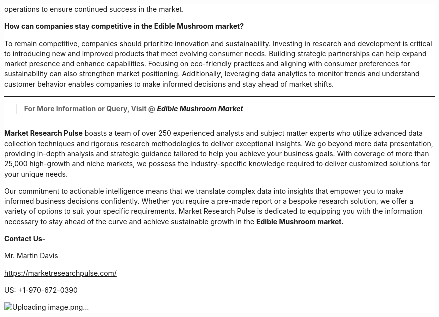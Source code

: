 operations to ensure continued success in the market.</p><p><strong>How can companies stay competitive in the Edible Mushroom market?</strong></p><p>To remain competitive, companies should prioritize innovation and sustainability. Investing in research and development is critical to introducing new and improved products that meet evolving consumer needs. Building strategic partnerships can help expand market presence and enhance capabilities. Focusing on eco-friendly practices and aligning with consumer preferences for sustainability can also strengthen market positioning. Additionally, leveraging data analytics to monitor trends and understand customer behavior enables companies to make informed decisions and stay ahead of market shifts.</p><hr /><blockquote><p><strong>For More Information or Query, Visit @&nbsp;<em><a href="https://marketresearchpulse.com/report/127500/edible-mushroom-market?utm_source=Linkedin&utm_medium=0110">Edible Mushroom Market</a></em></strong></p></blockquote><hr /><p><strong>Market Research Pulse</strong> boasts a team of over 250 experienced analysts and subject matter experts who utilize advanced data collection techniques and rigorous research methodologies to deliver exceptional insights. We go beyond mere data presentation, providing in-depth analysis and strategic guidance tailored to help you achieve your business goals. With coverage of more than 25,000 high-growth and niche markets, we possess the industry-specific knowledge required to deliver customized solutions for your unique needs.</p><p>Our commitment to actionable intelligence means that we translate complex data into insights that empower you to make informed business decisions confidently. Whether you require a pre-made report or a bespoke research solution, we offer a variety of options to suit your specific requirements. Market Research Pulse is dedicated to equipping you with the information necessary to stay ahead of the curve and achieve sustainable growth in the <strong>Edible Mushroom market.</strong></p><p><strong>Contact Us-</strong></p><p>Mr. Martin Davis</p><p>https://marketresearchpulse.com/</p><p>US: +1-970-672-0390</p>
![Uploading image.png…]()
